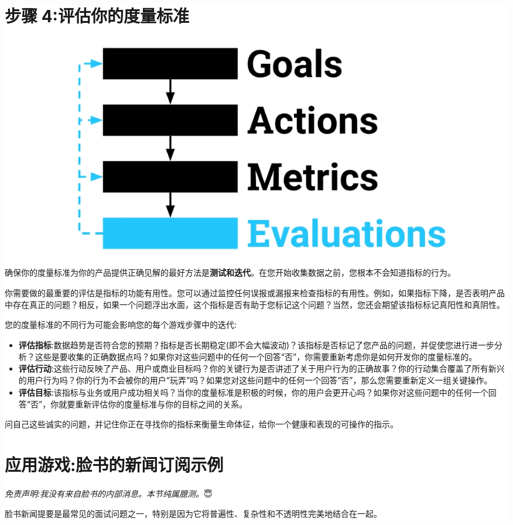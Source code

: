 # 步骤 4:评估你的度量标准

![](img/d8161b7c45cae7e94acb77ea6113c33b.png)

确保你的度量标准为你的产品提供正确见解的最好方法是**测试和迭代**。在您开始收集数据之前，您根本不会知道指标的行为。

你需要做的最重要的评估是指标的功能有用性。您可以通过监控任何误报或漏报来检查指标的有用性。例如，如果指标下降，是否表明产品中存在真正的问题？相反，如果一个问题浮出水面，这个指标是否有助于您标记这个问题？当然，您还会期望该指标标记真阳性和真阴性。

您的度量标准的不同行为可能会影响您的每个游戏步骤中的迭代:

*   **评估指标**:数据趋势是否符合您的预期？指标是否长期稳定(即不会大幅波动)？该指标是否标记了您产品的问题，并促使您进行进一步分析？这些是要收集的正确数据点吗？如果你对这些问题中的任何一个回答“否”，你需要重新考虑你是如何开发你的度量标准的。
*   **评估行动**:这些行动反映了产品、用户或商业目标吗？你的关键行为是否讲述了关于用户行为的正确故事？你的行动集合覆盖了所有新兴的用户行为吗？你的行为不会被你的用户“玩弄”吗？如果您对这些问题中的任何一个回答“否”，那么您需要重新定义一组关键操作。
*   **评估目标**:该指标与业务或用户成功相关吗？当你的度量标准是积极的时候，你的用户会更开心吗？如果你对这些问题中的任何一个回答“否”，你就要重新评估你的度量标准与你的目标之间的关系。

问自己这些诚实的问题，并记住你正在寻找你的指标来衡量生命体征，给你一个健康和表现的可操作的指示。

# 应用游戏:脸书的新闻订阅示例

*免责声明:我没有来自脸书的内部消息。本节纯属臆测。*😇

脸书新闻提要是最常见的面试问题之一，特别是因为它将普遍性、复杂性和不透明性完美地结合在一起。

